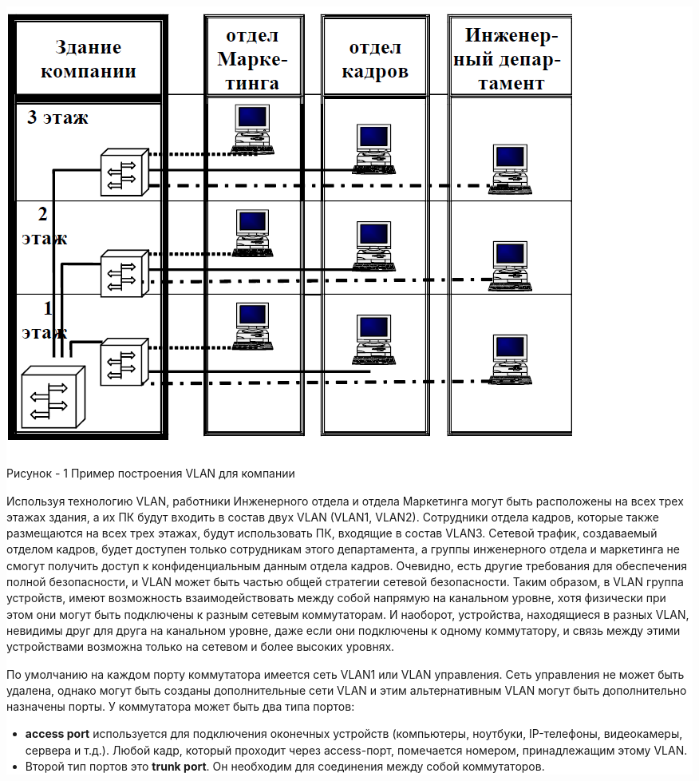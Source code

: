 ![img.png](LAB5/img.png)

Рисунок - 1 Пример построения VLAN для компании

Используя технологию VLAN, работники Инженерного отдела и отдела Маркетинга могут быть расположены на всех трех этажах здания,
а их ПК будут входить в состав двух VLAN (VLAN1, VLAN2). Сотрудники отдела кадров, которые также размещаются на всех трех этажах,
будут использовать ПК, входящие в состав VLAN3. Сетевой трафик, создаваемый отделом кадров, будет доступен только сотрудникам этого департамента, 
а группы инженерного отдела и маркетинга не смогут получить доступ к конфиденциальным данным отдела кадров.
Очевидно, есть другие требования для обеспечения полной безопасности, и VLAN может быть частью общей стратегии сетевой безопасности.
Таким образом, в VLAN группа устройств, имеют возможность взаимодействовать между собой напрямую на канальном уровне,
хотя физически при этом они могут быть подключены к разным сетевым коммутаторам.
И наоборот, устройства, находящиеся в разных VLAN, невидимы друг для друга на канальном уровне, 
даже если они подключены к одному коммутатору, и связь между этими устройствами возможна только на сетевом и более высоких уровнях.

По умолчанию на каждом порту коммутатора имеется сеть VLAN1 или VLAN управления. 
Сеть управления не может быть удалена, однако могут быть созданы дополнительные сети VLAN и этим альтернативным VLAN могут быть дополнительно назначены порты.
У коммутатора может быть два типа портов:
* **access port** используется для подключения оконечных устройств (компьютеры, ноутбуки, IP-телефоны, видеокамеры, сервера и т.д.).
Любой кадр, который проходит через access-порт, помечается номером, принадлежащим этому VLAN.
* Второй тип портов это **trunk port**. Он необходим для соединения между собой коммутаторов.
